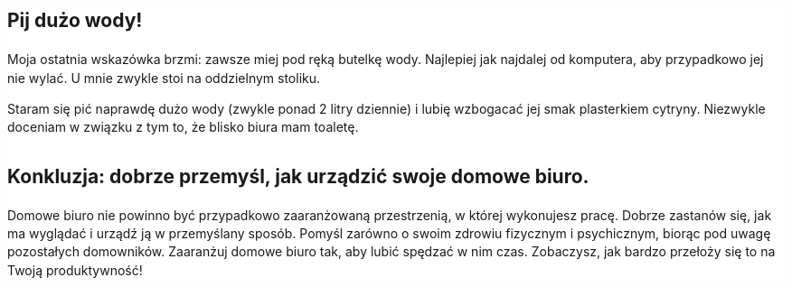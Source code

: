 ## Pij dużo wody!

Moja ostatnia wskazówka brzmi: zawsze miej pod ręką butelkę wody. Najlepiej jak najdalej od komputera, aby przypadkowo jej nie wylać. U mnie zwykle stoi na oddzielnym stoliku.

Staram się pić naprawdę dużo wody (zwykle ponad 2 litry dziennie) i lubię wzbogacać jej smak plasterkiem cytryny. Niezwykle doceniam w związku z tym to, że blisko biura mam toaletę.

## Konkluzja: dobrze przemyśl, jak urządzić swoje domowe biuro.

Domowe biuro nie powinno być przypadkowo zaaranżowaną przestrzenią, w której wykonujesz pracę. Dobrze zastanów się, jak ma wyglądać i urządź ją w przemyślany sposób. Pomyśl zarówno o swoim zdrowiu fizycznym i psychicznym, biorąc pod uwagę pozostałych domowników. Zaaranżuj domowe biuro tak, aby lubić spędzać w nim czas. Zobaczysz, jak bardzo przełoży się to na Twoją produktywność!

[^1]: Zobacz, jak przez ostatnie 13 lat zmieniało się moje domowe biuro. [NoOffice.Link/offices](https://nooffice.link/offices) 
[^2]: Oto sekretarzyk, którego używałem w 2008 roku: [NoOffice.Link/cabinet](https://nooffice.link/cabinet) 
[^3]: Zobacz, jak prezentuje się moje domowe biuro w roku 2020: [Michael.team/office](https://michael.team/office) oraz 5-minutowy filmik, w którym oprowadzam po swoim biurze: [Michael.team/officevideo](https://michael.team/officevideo).
[^4]: Kolejne odwołanie do musicalu Hamilton. Wybacz, ale nie mogłem się powstrzymać.
[^5]: Model, który posiadam nazywa się Beckant. Używam go od 5 lat i jestem z niego bardzo zadowolony! Jest to dość podstawowy model, więc, jeśli szukasz czegoś bardziej zaawansowanego, sprawdź oferty firm specjalizujących się w stojących biurkach. [NoOffice.Link/stand](https://nooffice.link/stand) 
[^6]: Oto video, w którym wyjaśniam, dlaczego tak bardzo lubię korzystać z tablicy suchościeralnej: [NoOffice.Link/whiteboard](https://nooffice.link/whiteboard) 
[^7]: W miarę jak praca zdalna zyskuje na popularności, coraz więcej marek odzieżowych oferuje dedykowane linie ubrań do noszenia po domu, które są wygodne, a przy tym efektownie prezentują się na rozmowach wideo.
